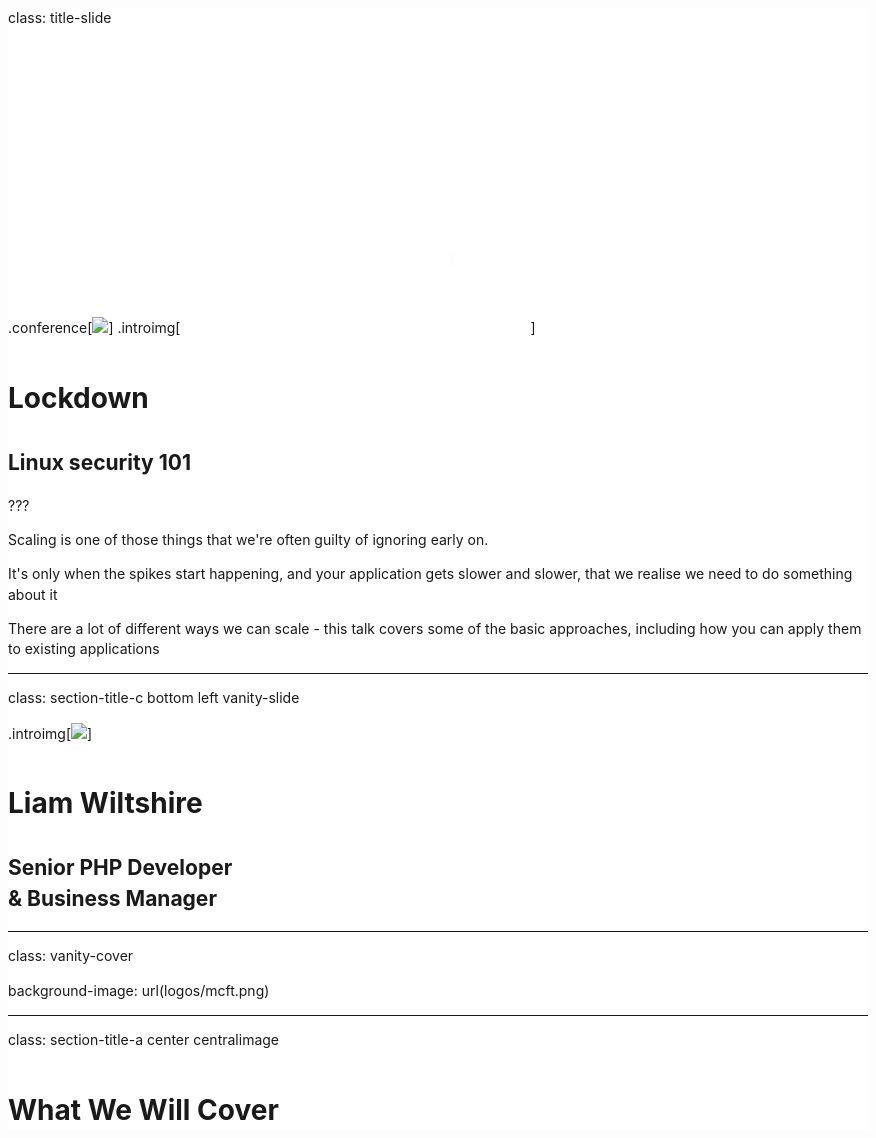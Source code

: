 class: title-slide

.conference[![](logos/%%conference%%.png)]
.introimg[![](security/images/padlock.png)]

# Lockdown
## Linux security 101

???

Scaling is one of those things that we're often guilty of ignoring early on.

It's only when the spikes start happening, and your application gets slower and slower, that we realise we need to do something about it

There are a lot of different ways we can scale - this talk covers some of the basic approaches, including how you can apply them to existing applications

---

class: section-title-c bottom left vanity-slide

.introimg[![](http://tebex.co.uk/img/tebex.svg)]

# Liam Wiltshire
## Senior PHP Developer<br /> & Business Manager

---

class: vanity-cover

background-image: url(logos/mcft.png)

---

class: section-title-a center centralimage
# What We Will Cover